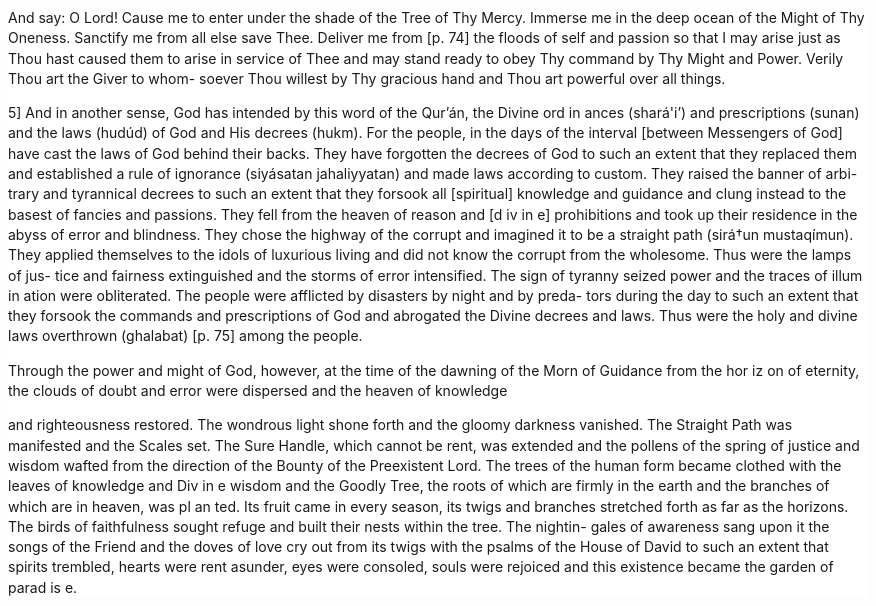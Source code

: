 And say: O Lord! Cause me to enter under the shade of the Tree of Thy Mercy. Immerse me in the deep
ocean of the Might of Thy Oneness. Sanctify me from all else save Thee. Deliver me from [p. 74] the
floods of self and passion so that I may arise just as Thou hast caused them to arise in service of Thee
and may stand ready to obey Thy command by Thy Might and Power. Verily Thou art the Giver to whom-
soever Thou willest by Thy gracious hand and Thou art powerful over all things.

5] And in another sense, God has intended by this word of the Qur’án, the Divine ord in ances (shará'i’)
and prescriptions (sunan) and the laws (hudúd) of God and His decrees (hukm). For the people, in the
days of the interval [between Messengers of God] have cast the laws of God behind their backs. They
have forgotten the decrees of God to such an extent that they replaced them and established a rule of
ignorance (siyásatan jahaliyyatan) and made laws according to custom. They raised the banner of arbi-
trary and tyrannical decrees to such an extent that they forsook all [spiritual] knowledge and guidance
and clung instead to the basest of fancies and passions. They fell from the heaven of reason and [d iv in e]
prohibitions and took up their residence in the abyss of error and blindness. They chose the highway of
the corrupt and imagined it to be a straight path (sirá†un mustaqímun). They applied themselves to the
idols of luxurious living and did not know the corrupt from the wholesome. Thus were the lamps of jus-
tice and fairness extinguished and the storms of error intensified. The sign of tyranny seized power and
the traces of illum in ation were obliterated. The people were afflicted by disasters by night and by preda-
tors during the day to such an extent that they forsook the commands and prescriptions of God and
abrogated the Divine decrees and laws. Thus were the holy and divine laws overthrown (ghalabat) [p. 75]
among the people.

Through the power and might of God, however, at the time of the dawning of the Morn of Guidance
from the hor iz on of eternity, the clouds of doubt and error were dispersed and the heaven of knowledge

and righteousness restored. The wondrous light shone forth and the gloomy darkness vanished. The
Straight Path was manifested and the Scales set. The Sure Handle, which cannot be rent, was extended
and the pollens of the spring of justice and wisdom wafted from the direction of the Bounty of the
Preexistent Lord. The trees of the human form became clothed with the leaves of knowledge and Div in e
wisdom and the Goodly Tree, the roots of which are firmly in the earth and the branches of which are
in heaven, was pl an ted. Its fruit came in every season, its twigs and branches stretched forth as far as
the horizons. The birds of faithfulness sought refuge and built their nests within the tree. The nightin-
gales of awareness sang upon it the songs of the Friend and the doves of love cry out from its twigs with
the psalms of the House of David to such an extent that spirits trembled, hearts were rent asunder, eyes
were consoled, souls were rejoiced and this existence became the garden of parad is e.
